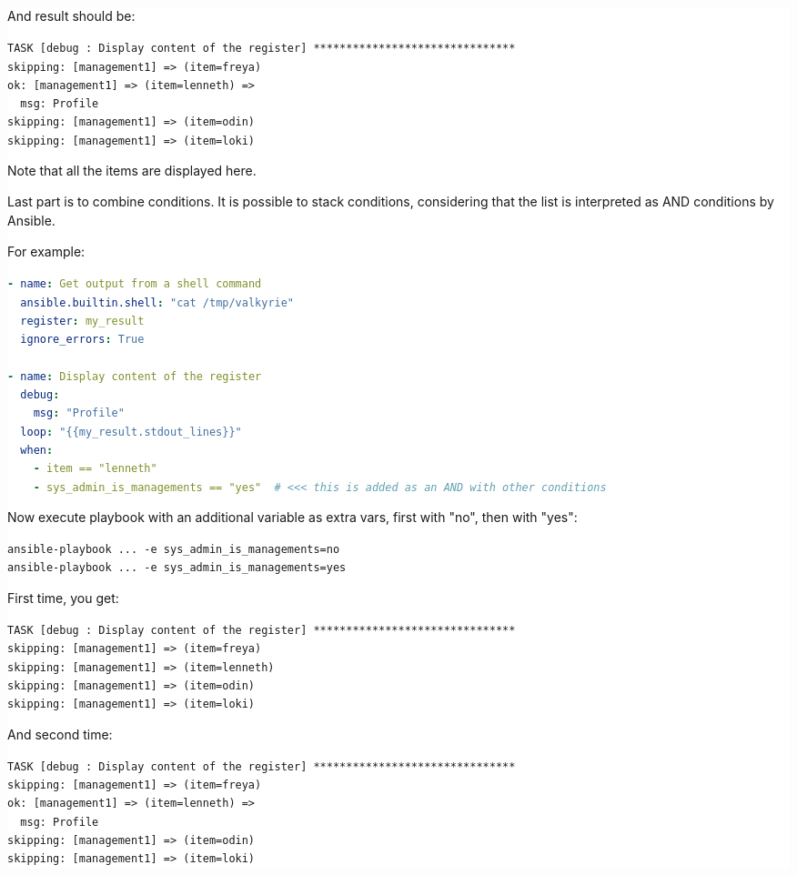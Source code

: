 And result should be:

```
TASK [debug : Display content of the register] *******************************
skipping: [management1] => (item=freya)
ok: [management1] => (item=lenneth) =>
  msg: Profile
skipping: [management1] => (item=odin)
skipping: [management1] => (item=loki)
```

Note that all the items are displayed here.

Last part is to combine conditions. It is possible to stack conditions,
considering that the list is interpreted as AND conditions by Ansible.

For example:

```yaml
- name: Get output from a shell command
  ansible.builtin.shell: "cat /tmp/valkyrie"
  register: my_result
  ignore_errors: True

- name: Display content of the register
  debug:
    msg: "Profile"
  loop: "{{my_result.stdout_lines}}"
  when:
    - item == "lenneth"
    - sys_admin_is_managements == "yes"  # <<< this is added as an AND with other conditions
```

Now execute playbook with an additional variable as extra vars, first with "no",
then with "yes":

```
ansible-playbook ... -e sys_admin_is_managements=no
ansible-playbook ... -e sys_admin_is_managements=yes
```

First time, you get:

```
TASK [debug : Display content of the register] *******************************
skipping: [management1] => (item=freya)
skipping: [management1] => (item=lenneth)
skipping: [management1] => (item=odin)
skipping: [management1] => (item=loki)
```

And second time:

```
TASK [debug : Display content of the register] *******************************
skipping: [management1] => (item=freya)
ok: [management1] => (item=lenneth) =>
  msg: Profile
skipping: [management1] => (item=odin)
skipping: [management1] => (item=loki)
```
